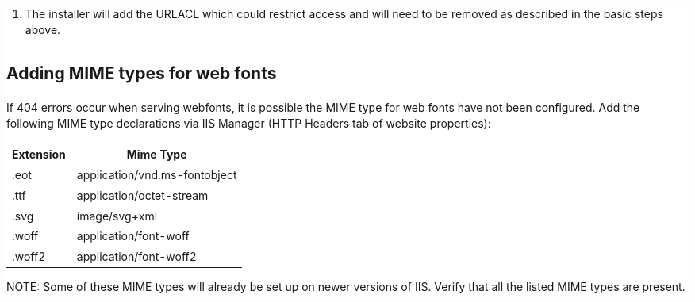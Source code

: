  1. The installer will add the URLACL which could restrict access and will need to be removed as described in the basic steps above.


## Adding MIME types for web fonts

If 404 errors occur when serving webfonts, it is possible the MIME type for web fonts have not been configured. Add the following MIME type declarations via IIS Manager (HTTP Headers tab of website properties):

Extension | Mime Type
------------ | -------------
.eot | application/vnd.ms-fontobject
.ttf  | application/octet-stream
.svg | image/svg+xml
.woff | application/font-woff
.woff2 | application/font-woff2

NOTE: Some of these MIME types will already be set up on newer versions of IIS. Verify that all the listed MIME types are present.
